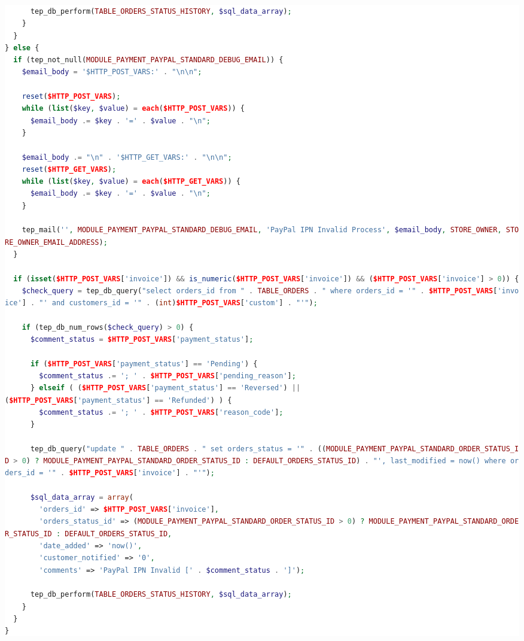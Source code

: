 ```php
      tep_db_perform(TABLE_ORDERS_STATUS_HISTORY, $sql_data_array);
    }
  }
} else {
  if (tep_not_null(MODULE_PAYMENT_PAYPAL_STANDARD_DEBUG_EMAIL)) {
    $email_body = '$HTTP_POST_VARS:' . "\n\n";

    reset($HTTP_POST_VARS);
    while (list($key, $value) = each($HTTP_POST_VARS)) {
      $email_body .= $key . '=' . $value . "\n";
    }

    $email_body .= "\n" . '$HTTP_GET_VARS:' . "\n\n";
    reset($HTTP_GET_VARS);
    while (list($key, $value) = each($HTTP_GET_VARS)) {
      $email_body .= $key . '=' . $value . "\n";
    }

    tep_mail('', MODULE_PAYMENT_PAYPAL_STANDARD_DEBUG_EMAIL, 'PayPal IPN Invalid Process', $email_body, STORE_OWNER, STORE_OWNER_EMAIL_ADDRESS);
  }

  if (isset($HTTP_POST_VARS['invoice']) && is_numeric($HTTP_POST_VARS['invoice']) && ($HTTP_POST_VARS['invoice'] > 0)) {
    $check_query = tep_db_query("select orders_id from " . TABLE_ORDERS . " where orders_id = '" . $HTTP_POST_VARS['invoice'] . "' and customers_id = '" . (int)$HTTP_POST_VARS['custom'] . "'");
    
    if (tep_db_num_rows($check_query) > 0) {
      $comment_status = $HTTP_POST_VARS['payment_status'];
      
      if ($HTTP_POST_VARS['payment_status'] == 'Pending') {
        $comment_status .= '; ' . $HTTP_POST_VARS['pending_reason'];
      } elseif ( ($HTTP_POST_VARS['payment_status'] == 'Reversed') ||
($HTTP_POST_VARS['payment_status'] == 'Refunded') ) {
        $comment_status .= '; ' . $HTTP_POST_VARS['reason_code'];
      }
      
      tep_db_query("update " . TABLE_ORDERS . " set orders_status = '" . ((MODULE_PAYMENT_PAYPAL_STANDARD_ORDER_STATUS_ID > 0) ? MODULE_PAYMENT_PAYPAL_STANDARD_ORDER_STATUS_ID : DEFAULT_ORDERS_STATUS_ID) . "', last_modified = now() where orders_id = '" . $HTTP_POST_VARS['invoice'] . "'");

      $sql_data_array = array(
        'orders_id' => $HTTP_POST_VARS['invoice'],
        'orders_status_id' => (MODULE_PAYMENT_PAYPAL_STANDARD_ORDER_STATUS_ID > 0) ? MODULE_PAYMENT_PAYPAL_STANDARD_ORDER_STATUS_ID : DEFAULT_ORDERS_STATUS_ID,
        'date_added' => 'now()',
        'customer_notified' => '0',
        'comments' => 'PayPal IPN Invalid [' . $comment_status . ']');

      tep_db_perform(TABLE_ORDERS_STATUS_HISTORY, $sql_data_array);
    }
  }
}
```
